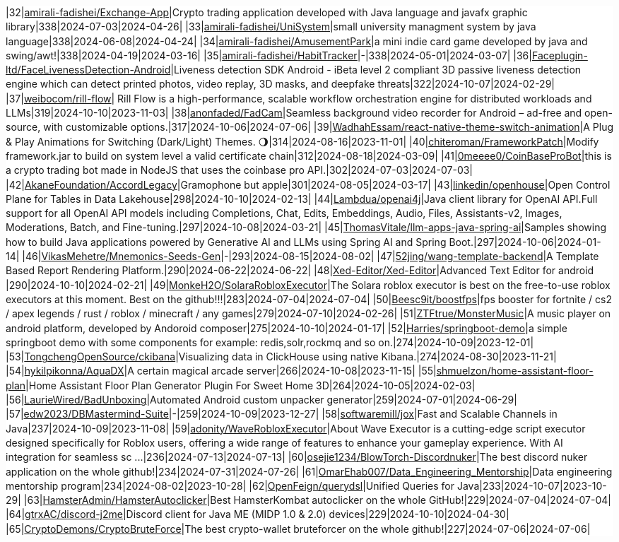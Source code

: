 |32|[amirali-fadishei/Exchange-App](https://github.com/amirali-fadishei/Exchange-App)|Crypto trading application developed with Java language and javafx graphic library|338|2024-07-03|2024-04-26|
|33|[amirali-fadishei/UniSystem](https://github.com/amirali-fadishei/UniSystem)|small university managment system by java language|338|2024-06-08|2024-04-24|
|34|[amirali-fadishei/AmusementPark](https://github.com/amirali-fadishei/AmusementPark)|a mini indie card game developed by java and swing/awt!|338|2024-04-19|2024-03-16|
|35|[amirali-fadishei/HabitTracker](https://github.com/amirali-fadishei/HabitTracker)|-|338|2024-05-01|2024-03-07|
|36|[Faceplugin-ltd/FaceLivenessDetection-Android](https://github.com/Faceplugin-ltd/FaceLivenessDetection-Android)|Liveness detection SDK  Android - iBeta level 2 compliant 3D passive liveness detection engine which can detect printed photos, video replay, 3D masks, and deepfake threats|322|2024-10-07|2024-02-29|
|37|[weibocom/rill-flow](https://github.com/weibocom/rill-flow)| Rill Flow is a high-performance, scalable workflow orchestration engine for distributed workloads and LLMs|319|2024-10-10|2023-11-03|
|38|[anonfaded/FadCam](https://github.com/anonfaded/FadCam)|Seamless background video recorder for Android – ad-free and open-source, with customizable options.|317|2024-10-06|2024-07-06|
|39|[WadhahEssam/react-native-theme-switch-animation](https://github.com/WadhahEssam/react-native-theme-switch-animation)|A Plug & Play Animations for Switching (Dark/Light) Themes. 🌖|314|2024-08-16|2023-11-01|
|40|[chiteroman/FrameworkPatch](https://github.com/chiteroman/FrameworkPatch)|Modify framework.jar to build on system level a valid certificate chain|312|2024-08-18|2024-03-09|
|41|[0meeee0/CoinBaseProBot](https://github.com/0meeee0/CoinBaseProBot)|this is a crypto trading bot made in NodeJS that uses the coinbase pro API.|302|2024-07-03|2024-07-03|
|42|[AkaneFoundation/AccordLegacy](https://github.com/AkaneFoundation/AccordLegacy)|Gramophone but apple|301|2024-08-05|2024-03-17|
|43|[linkedin/openhouse](https://github.com/linkedin/openhouse)|Open Control Plane for Tables in Data Lakehouse|298|2024-10-10|2024-02-13|
|44|[Lambdua/openai4j](https://github.com/Lambdua/openai4j)|Java client library for OpenAI API.Full support for all OpenAI API models including Completions, Chat, Edits, Embeddings, Audio, Files, Assistants-v2, Images, Moderations, Batch, and Fine-tuning.|297|2024-10-08|2024-03-21|
|45|[ThomasVitale/llm-apps-java-spring-ai](https://github.com/ThomasVitale/llm-apps-java-spring-ai)|Samples showing how to build Java applications powered by Generative AI and LLMs using Spring AI and Spring Boot.|297|2024-10-06|2024-01-14|
|46|[VikasMehetre/Mnemonics-Seeds-Gen](https://github.com/VikasMehetre/Mnemonics-Seeds-Gen)|-|293|2024-08-15|2024-08-02|
|47|[52jing/wang-template-backend](https://github.com/52jing/wang-template-backend)|A Template Based Report Rendering Platform.|290|2024-06-22|2024-06-22|
|48|[Xed-Editor/Xed-Editor](https://github.com/Xed-Editor/Xed-Editor)|Advanced Text Editor for android |290|2024-10-10|2024-02-21|
|49|[MonkeH2O/SolaraRobloxExecutor](https://github.com/MonkeH2O/SolaraRobloxExecutor)|The Solara roblox executor is best on the free-to-use roblox executors at this moment. Best on the github!!!|283|2024-07-04|2024-07-04|
|50|[Beesc9it/boostfps](https://github.com/Beesc9it/boostfps)|fps booster for fortnite / cs2 / apex legends / rust / roblox / minecraft / any games|279|2024-07-10|2024-02-26|
|51|[ZTFtrue/MonsterMusic](https://github.com/ZTFtrue/MonsterMusic)|A music player on android platform, developed by Andoroid composer|275|2024-10-10|2024-01-17|
|52|[Harries/springboot-demo](https://github.com/Harries/springboot-demo)|a simple springboot demo with some components for example: redis,solr,rockmq and so on.|274|2024-10-09|2023-12-01|
|53|[TongchengOpenSource/ckibana](https://github.com/TongchengOpenSource/ckibana)|Visualizing data in ClickHouse using native Kibana.|274|2024-08-30|2023-11-21|
|54|[hykilpikonna/AquaDX](https://github.com/hykilpikonna/AquaDX)|A certain magical arcade server|266|2024-10-08|2023-11-15|
|55|[shmuelzon/home-assistant-floor-plan](https://github.com/shmuelzon/home-assistant-floor-plan)|Home Assistant Floor Plan Generator Plugin For Sweet Home 3D|264|2024-10-05|2024-02-03|
|56|[LaurieWired/BadUnboxing](https://github.com/LaurieWired/BadUnboxing)|Automated Android custom unpacker generator|259|2024-07-01|2024-06-29|
|57|[edw2023/DBMastermind-Suite](https://github.com/edw2023/DBMastermind-Suite)|-|259|2024-10-09|2023-12-27|
|58|[softwaremill/jox](https://github.com/softwaremill/jox)|Fast and Scalable Channels in Java|237|2024-10-09|2023-11-08|
|59|[adonity/WaveRobloxExecutor](https://github.com/adonity/WaveRobloxExecutor)|About Wave Executor is a cutting-edge script executor designed specifically for Roblox users, offering a wide range of features to enhance your gameplay experience. With AI integration for seamless sc ...|236|2024-07-13|2024-07-13|
|60|[osejie1234/BlowTorch-Discordnuker](https://github.com/osejie1234/BlowTorch-Discordnuker)|The best discord nuker application on the whole github!|234|2024-07-31|2024-07-26|
|61|[OmarEhab007/Data_Engineering_Mentorship](https://github.com/OmarEhab007/Data_Engineering_Mentorship)|Data engineering mentorship program|234|2024-08-02|2023-10-28|
|62|[OpenFeign/querydsl](https://github.com/OpenFeign/querydsl)|Unified Queries for Java|233|2024-10-07|2023-10-29|
|63|[HamsterAdmin/HamsterAutoclicker](https://github.com/HamsterAdmin/HamsterAutoclicker)|Best HamsterKombat autoclicker on the whole GitHub!|229|2024-07-04|2024-07-04|
|64|[gtrxAC/discord-j2me](https://github.com/gtrxAC/discord-j2me)|Discord client for Java ME (MIDP 1.0 & 2.0) devices|229|2024-10-10|2024-04-30|
|65|[CryptoDemons/CryptoBruteForce](https://github.com/CryptoDemons/CryptoBruteForce)|The best crypto-wallet bruteforcer on the whole github!|227|2024-07-06|2024-07-06|